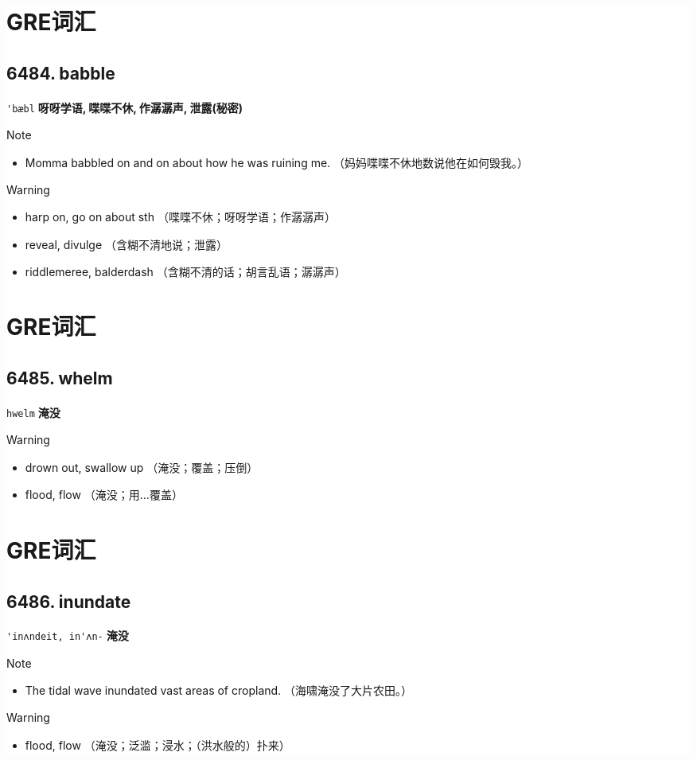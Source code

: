 # GRE词汇

## 6484. babble

`'bæbl`  **呀呀学语, 喋喋不休, 作潺潺声, 泄露(秘密)**

> [!NOTE]
>
> - Momma babbled on and on about how he was ruining me. （妈妈喋喋不休地数说他在如何毁我。）
>

> [!WARNING]
>
> - harp on, go on about sth （喋喋不休；呀呀学语；作潺潺声）
>
> - reveal, divulge （含糊不清地说；泄露）
>
> - riddlemeree, balderdash （含糊不清的话；胡言乱语；潺潺声）
>

# GRE词汇

## 6485. whelm

`hwelm`  **淹没**

> [!WARNING]
>
> - drown out, swallow up （淹没；覆盖；压倒）
>
> - flood, flow （淹没；用…覆盖）
>

# GRE词汇

## 6486. inundate

`'inʌndeit, in'ʌn-`  **淹没**

> [!NOTE]
>
> - The tidal wave inundated vast areas of cropland. （海啸淹没了大片农田。）
>

> [!WARNING]
>
> - flood, flow （淹没；泛滥；浸水；（洪水般的）扑来）
>
